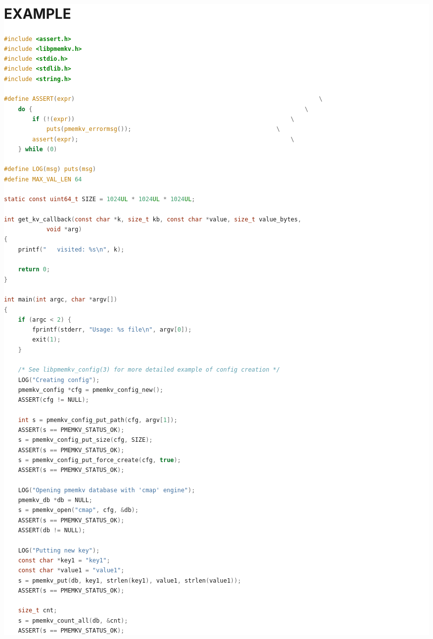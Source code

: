 # EXAMPLE #

```c
#include <assert.h>
#include <libpmemkv.h>
#include <stdio.h>
#include <stdlib.h>
#include <string.h>

#define ASSERT(expr)                                                                     \
	do {                                                                             \
		if (!(expr))                                                             \
			puts(pmemkv_errormsg());                                         \
		assert(expr);                                                            \
	} while (0)

#define LOG(msg) puts(msg)
#define MAX_VAL_LEN 64

static const uint64_t SIZE = 1024UL * 1024UL * 1024UL;

int get_kv_callback(const char *k, size_t kb, const char *value, size_t value_bytes,
		    void *arg)
{
	printf("   visited: %s\n", k);

	return 0;
}

int main(int argc, char *argv[])
{
	if (argc < 2) {
		fprintf(stderr, "Usage: %s file\n", argv[0]);
		exit(1);
	}

	/* See libpmemkv_config(3) for more detailed example of config creation */
	LOG("Creating config");
	pmemkv_config *cfg = pmemkv_config_new();
	ASSERT(cfg != NULL);

	int s = pmemkv_config_put_path(cfg, argv[1]);
	ASSERT(s == PMEMKV_STATUS_OK);
	s = pmemkv_config_put_size(cfg, SIZE);
	ASSERT(s == PMEMKV_STATUS_OK);
	s = pmemkv_config_put_force_create(cfg, true);
	ASSERT(s == PMEMKV_STATUS_OK);

	LOG("Opening pmemkv database with 'cmap' engine");
	pmemkv_db *db = NULL;
	s = pmemkv_open("cmap", cfg, &db);
	ASSERT(s == PMEMKV_STATUS_OK);
	ASSERT(db != NULL);

	LOG("Putting new key");
	const char *key1 = "key1";
	const char *value1 = "value1";
	s = pmemkv_put(db, key1, strlen(key1), value1, strlen(value1));
	ASSERT(s == PMEMKV_STATUS_OK);

	size_t cnt;
	s = pmemkv_count_all(db, &cnt);
	ASSERT(s == PMEMKV_STATUS_OK);
```

[comment]: <> (SPDX-License-Identifier: BSD-3-Clause)
[comment]: <> (Copyright 2019-2020, Intel Corporation)
[comment]: <> (libpmemkv.3 -- man page for libpmemkv)